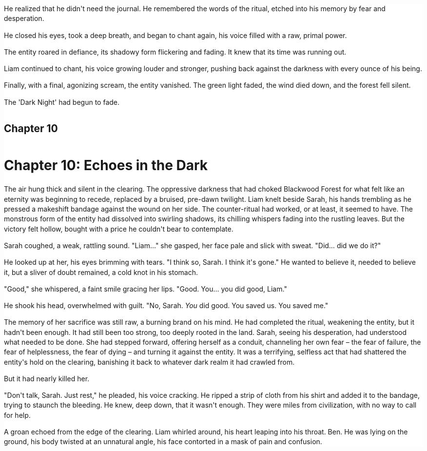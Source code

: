 He realized that he didn't need the journal. He remembered the words of the ritual, etched into his memory by fear and desperation.

He closed his eyes, took a deep breath, and began to chant again, his voice filled with a raw, primal power.

The entity roared in defiance, its shadowy form flickering and fading. It knew that its time was running out.

Liam continued to chant, his voice growing louder and stronger, pushing back against the darkness with every ounce of his being.

Finally, with a final, agonizing scream, the entity vanished. The green light faded, the wind died down, and the forest fell silent.

The 'Dark Night' had begun to fade.


## Chapter 10

# Chapter 10: Echoes in the Dark

The air hung thick and silent in the clearing. The oppressive darkness that had choked Blackwood Forest for what felt like an eternity was beginning to recede, replaced by a bruised, pre-dawn twilight. Liam knelt beside Sarah, his hands trembling as he pressed a makeshift bandage against the wound on her side. The counter-ritual had worked, or at least, it seemed to have. The monstrous form of the entity had dissolved into swirling shadows, its chilling whispers fading into the rustling leaves. But the victory felt hollow, bought with a price he couldn't bear to contemplate.

Sarah coughed, a weak, rattling sound. "Liam…" she gasped, her face pale and slick with sweat. "Did… did we do it?"

He looked up at her, his eyes brimming with tears. "I think so, Sarah. I think it's gone." He wanted to believe it, needed to believe it, but a sliver of doubt remained, a cold knot in his stomach.

"Good," she whispered, a faint smile gracing her lips. "Good. You… you did good, Liam."

He shook his head, overwhelmed with guilt. "No, Sarah. *You* did good. You saved us. You saved me."

The memory of her sacrifice was still raw, a burning brand on his mind. He had completed the ritual, weakening the entity, but it hadn't been enough. It had still been too strong, too deeply rooted in the land. Sarah, seeing his desperation, had understood what needed to be done. She had stepped forward, offering herself as a conduit, channeling her own fear – the fear of failure, the fear of helplessness, the fear of dying – and turning it against the entity. It was a terrifying, selfless act that had shattered the entity's hold on the clearing, banishing it back to whatever dark realm it had crawled from.

But it had nearly killed her.

"Don't talk, Sarah. Just rest," he pleaded, his voice cracking. He ripped a strip of cloth from his shirt and added it to the bandage, trying to staunch the bleeding. He knew, deep down, that it wasn't enough. They were miles from civilization, with no way to call for help.

A groan echoed from the edge of the clearing. Liam whirled around, his heart leaping into his throat. Ben. He was lying on the ground, his body twisted at an unnatural angle, his face contorted in a mask of pain and confusion.
